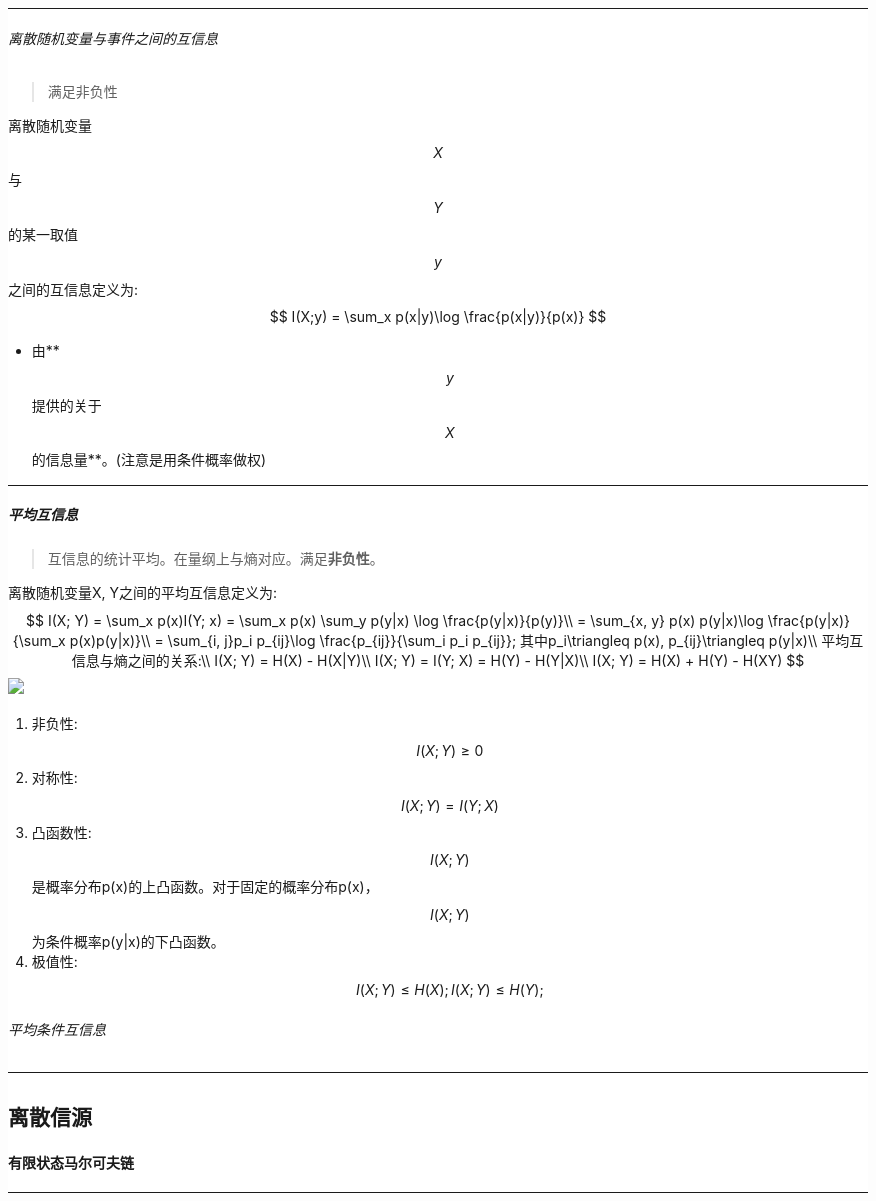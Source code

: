 

---

###### 离散随机变量与事件之间的互信息

> 满足非负性

离散随机变量$$X$$与$$Y$$的某一取值$$y$$之间的互信息定义为:
$$
I(X;y) = \sum_x p(x|y)\log \frac{p(x|y)}{p(x)}
$$

- 由**$$y$$提供的关于$$X$$的信息量**。(注意是用条件概率做权)







---

##### 平均互信息

> 互信息的统计平均。在量纲上与熵对应。满足**非负性**。

离散随机变量X, Y之间的平均互信息定义为: 
$$
I(X; Y) = \sum_x p(x)I(Y; x) = \sum_x p(x) \sum_y p(y|x) \log \frac{p(y|x)}{p(y)}\\
 =  \sum_{x, y} p(x) p(y|x)\log \frac{p(y|x)}{\sum_x p(x)p(y|x)}\\
 = \sum_{i, j}p_i p_{ij}\log \frac{p_{ij}}{\sum_i p_i p_{ij}}; 其中p_i\triangleq p(x), p_{ij}\triangleq p(y|x)\\
平均互信息与熵之间的关系:\\
I(X; Y) = H(X) - H(X|Y)\\
I(X; Y) = I(Y; X) = H(Y) - H(Y|X)\\
I(X; Y) = H(X) + H(Y) - H(XY)
$$
![](http://op4fcrj8y.bkt.clouddn.com/18-7-5/42484927.jpg)

1. 非负性:  $$I(X; Y)\ge 0$$
2. 对称性: $$I(X; Y) = I(Y; X)$$
3. 凸函数性: $$I(X; Y)$$是概率分布p(x)的上凸函数。对于固定的概率分布p(x)，$$I(X; Y)$$为条件概率p(y|x)的下凸函数。
4. 极值性: $$I(X; Y)\le H(X); I(X; Y)\le H(Y);$$



###### 平均条件互信息



---

## 离散信源



#### 有限状态马尔可夫链



---